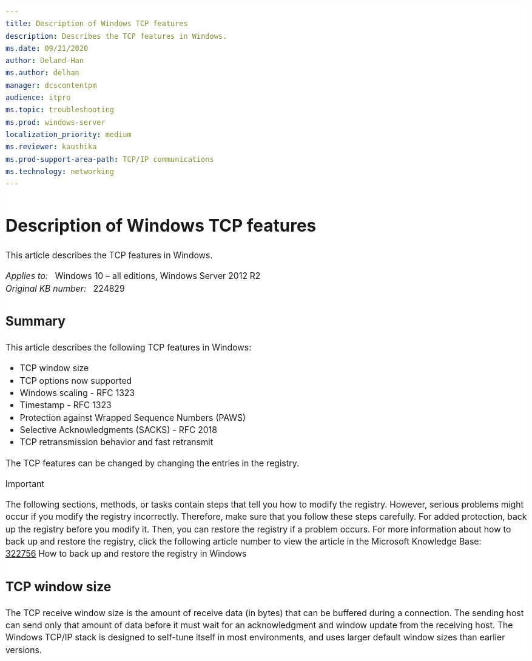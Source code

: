 ```yaml
---
title: Description of Windows TCP features
description: Describes the TCP features in Windows.
ms.date: 09/21/2020
author: Deland-Han
ms.author: delhan
manager: dcscontentpm
audience: itpro
ms.topic: troubleshooting
ms.prod: windows-server
localization_priority: medium
ms.reviewer: kaushika
ms.prod-support-area-path: TCP/IP communications
ms.technology: networking
---
```

# Description of Windows TCP features

This article describes the TCP features in Windows.

_Applies to:_ &nbsp; Windows 10 – all editions, Windows Server 2012 R2  
_Original KB number:_ &nbsp; 224829

## Summary

This article describes the following TCP features in Windows:  

- TCP window size
- TCP options now supported
- Windows scaling - RFC 1323
- Timestamp - RFC 1323
- Protection against Wrapped Sequence Numbers (PAWS)
- Selective Acknowledgments (SACKS) - RFC 2018
- TCP retransmission behavior and fast retransmit

The TCP features can be changed by changing the entries in the registry.

> [!IMPORTANT]
> The following sections, methods, or tasks contain steps that tell you how to modify the registry. However, serious problems might occur if you modify the registry incorrectly. Therefore, make sure that you follow these steps carefully. For added protection, back up the registry before you modify it. Then, you can restore the registry if a problem occurs. For more information about how to back up and restore the registry, click the following article number to view the article in the Microsoft Knowledge Base:  
[322756](https://support.microsoft.com/help/322756) How to back up and restore the registry in Windows  

## TCP window size

The TCP receive window size is the amount of receive data (in bytes) that can be buffered during a connection. The sending host can send only that amount of data before it must wait for an acknowledgment and window update from the receiving host. The Windows TCP/IP stack is designed to self-tune itself in most environments, and uses larger default window sizes than earlier versions.
